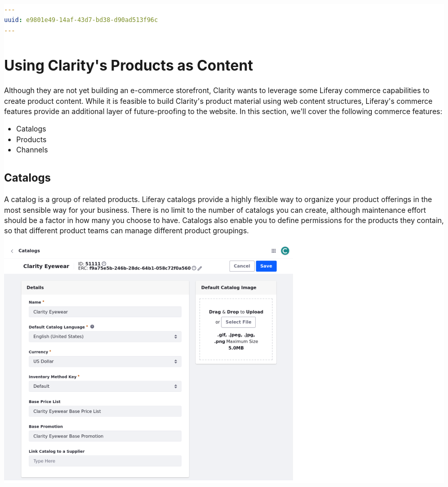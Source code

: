 ```yaml
---
uuid: e9801e49-14af-43d7-bd38-d90ad513f96c
---
```

# Using Clarity's Products as Content

Although they are not yet building an e-commerce storefront, Clarity wants to leverage some Liferay commerce capabilities to create product content. While it is feasible to build Clarity's product material using web content structures, Liferay's commerce features provide an additional layer of future-proofing to the website. In this section, we'll cover the following commerce features:

- Catalogs
- Products
- Channels



## Catalogs

A catalog is a group of related products. Liferay catalogs provide a highly flexible way to organize your product offerings in the most sensible way for your business. There is no limit to the number of catalogs you can create, although maintenance effort should be a factor in how many you choose to have. Catalogs also enable you to define permissions for the products they contain, so that different product teams can manage different product groupings.

![Create catalogs to group related products for effective management.](./using-claritys-products-as-content/images/01.png)
